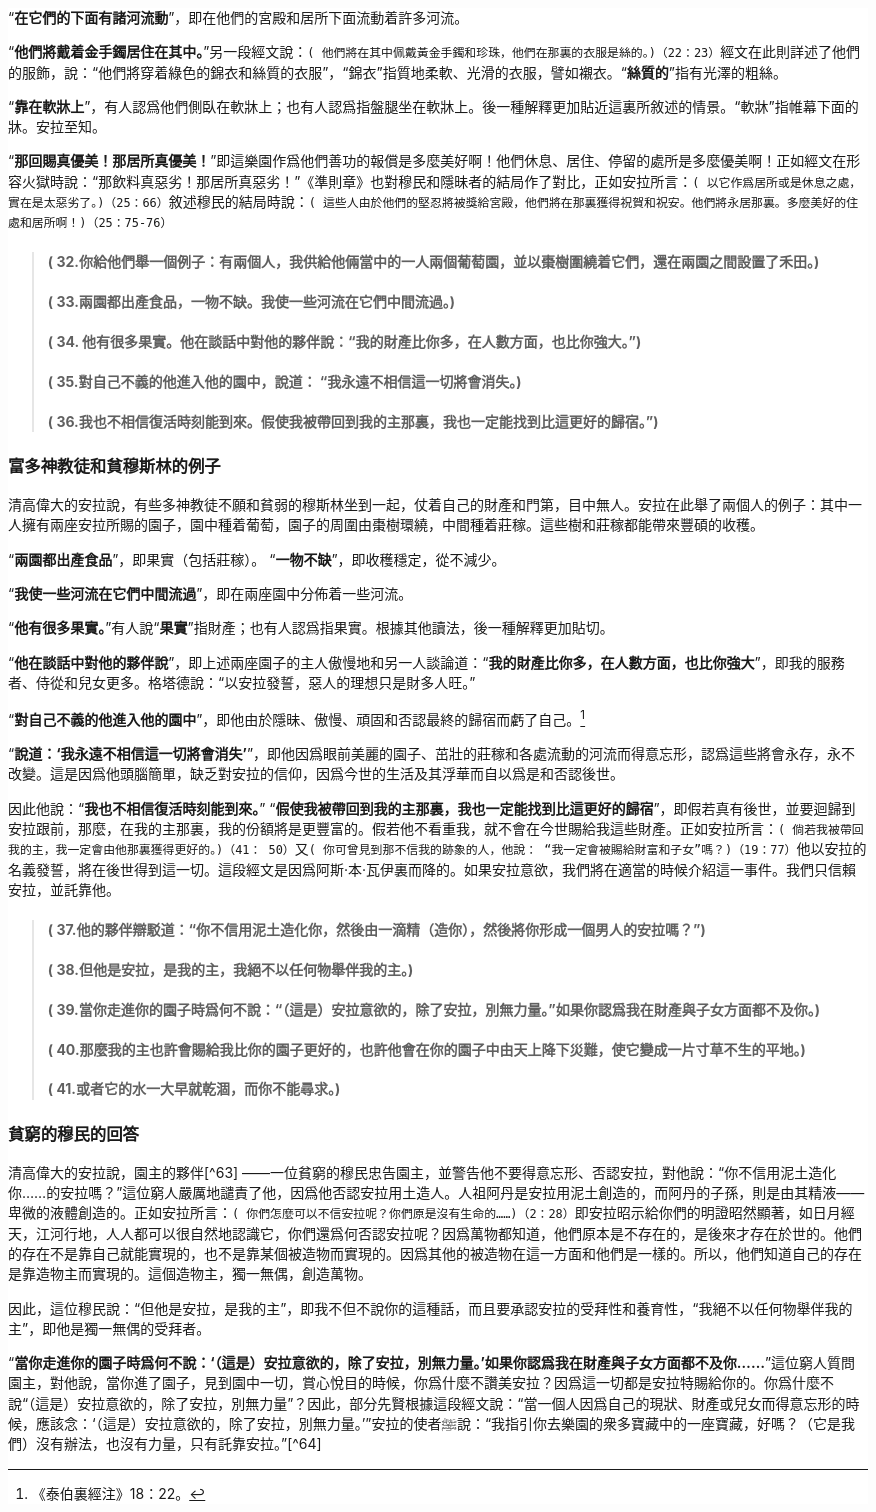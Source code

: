 “**在它們的下面有諸河流動**”，即在他們的宮殿和居所下面流動着許多河流。

“**他們將戴着金手鐲居住在其中。**”另一段經文說：`( 他們將在其中佩戴黃金手鐲和珍珠，他們在那裏的衣服是絲的。)（22：23）`經文在此則詳述了他們的服飾，說：“他們將穿着綠色的錦衣和絲質的衣服”，“錦衣”指質地柔軟、光滑的衣服，譬如襯衣。“**絲質的**”指有光澤的粗絲。

“**靠在軟牀上**”，有人認爲他們側臥在軟牀上；也有人認爲指盤腿坐在軟牀上。後一種解釋更加貼近這裏所敘述的情景。“軟牀”指帷幕下面的牀。安拉至知。

“**那回賜真優美！那居所真優美！**”即這樂園作爲他們善功的報償是多麼美好啊！他們休息、居住、停留的處所是多麼優美啊！正如經文在形容火獄時說：“那飲料真惡劣！那居所真惡劣！”《準則章》也對穆民和隱昧者的結局作了對比，正如安拉所言：`( 以它作爲居所或是休息之處，實在是太惡劣了。)（25：66）`敘述穆民的結局時說：`( 這些人由於他們的堅忍將被獎給宮殿，他們將在那裏獲得祝賀和祝安。他們將永居那裏。多麼美好的住處和居所啊！)（25：75-76）`

>#### ( 32.你給他們舉一個例子：有兩個人，我供給他倆當中的一人兩個葡萄園，並以棗樹圍繞着它們，還在兩園之間設置了禾田。)
>#### ( 33.兩園都出產食品，一物不缺。我使一些河流在它們中間流過。)
>#### ( 34. 他有很多果實。他在談話中對他的夥伴說：“我的財產比你多，在人數方面，也比你強大。”)
>#### ( 35.對自己不義的他進入他的園中，說道： “我永遠不相信這一切將會消失。)
>#### ( 36.我也不相信復活時刻能到來。假使我被帶回到我的主那裏，我也一定能找到比這更好的歸宿。”)

### 富多神教徒和貧穆斯林的例子

清高偉大的安拉說，有些多神教徒不願和貧弱的穆斯林坐到一起，仗着自己的財產和門第，目中無人。安拉在此舉了兩個人的例子：其中一人擁有兩座安拉所賜的園子，園中種着葡萄，園子的周圍由棗樹環繞，中間種着莊稼。這些樹和莊稼都能帶來豐碩的收穫。

“**兩園都出產食品**”，即果實（包括莊稼）。 “**一物不缺**”，即收穫穩定，從不減少。

“**我使一些河流在它們中間流過**”，即在兩座園中分佈着一些河流。

“**他有很多果實。**”有人說“**果實**”指財產；也有人認爲指果實。根據其他讀法，後一種解釋更加貼切。

“**他在談話中對他的夥伴說**”，即上述兩座園子的主人傲慢地和另一人談論道：“**我的財產比你多，在人數方面，也比你強大**”，即我的服務者、侍從和兒女更多。格塔德說：“以安拉發誓，惡人的理想只是財多人旺。”

“**對自己不義的他進入他的園中**”，即他由於隱昧、傲慢、頑固和否認最終的歸宿而虧了自己。[^62] 

“**說道：‘我永遠不相信這一切將會消失’**”，即他因爲眼前美麗的園子、茁壯的莊稼和各處流動的河流而得意忘形，認爲這些將會永存，永不改變。這是因爲他頭腦簡單，缺乏對安拉的信仰，因爲今世的生活及其浮華而自以爲是和否認後世。

因此他說：“**我也不相信復活時刻能到來。**” “**假使我被帶回到我的主那裏，我也一定能找到比這更好的歸宿**”，即假若真有後世，並要迴歸到安拉跟前，那麼，在我的主那裏，我的份額將是更豐富的。假若他不看重我，就不會在今世賜給我這些財產。正如安拉所言：`( 倘若我被帶回我的主，我一定會由他那裏獲得更好的。)（41： 50）`又`( 你可曾見到那不信我的跡象的人，他說： “我一定會被賜給財富和子女”嗎？)（19：77）`他以安拉的名義發誓，將在後世得到這一切。這段經文是因爲阿斯·本·瓦伊裏而降的。如果安拉意欲，我們將在適當的時候介紹這一事件。我們只信賴安拉，並託靠他。

[^62]:《泰伯裏經注》18：22。

>#### ( 37.他的夥伴辯駁道：“你不信用泥土造化你，然後由一滴精（造你），然後將你形成一個男人的安拉嗎？”)
>#### ( 38.但他是安拉，是我的主，我絕不以任何物舉伴我的主。)
>#### ( 39.當你走進你的園子時爲何不說：“（這是）安拉意欲的，除了安拉，別無力量。”如果你認爲我在財產與子女方面都不及你。)
>#### ( 40.那麼我的主也許會賜給我比你的園子更好的，也許他會在你的園子中由天上降下災難，使它變成一片寸草不生的平地。)
>#### ( 41.或者它的水一大早就乾涸，而你不能尋求。)

### 貧窮的穆民的回答

清高偉大的安拉說，園主的夥伴[^63] ——一位貧窮的穆民忠告園主，並警告他不要得意忘形、否認安拉，對他說：“你不信用泥土造化你……的安拉嗎？”這位窮人嚴厲地譴責了他，因爲他否認安拉用土造人。人祖阿丹是安拉用泥土創造的，而阿丹的子孫，則是由其精液——卑微的液體創造的。正如安拉所言：`( 你們怎麼可以不信安拉呢？你們原是沒有生命的……)（2：28）`即安拉昭示給你們的明證昭然顯著，如日月經天，江河行地，人人都可以很自然地認識它，你們還爲何否認安拉呢？因爲萬物都知道，他們原本是不存在的，是後來才存在於世的。他們的存在不是靠自己就能實現的，也不是靠某個被造物而實現的。因爲其他的被造物在這一方面和他們是一樣的。所以，他們知道自己的存在是靠造物主而實現的。這個造物主，獨一無偶，創造萬物。

因此，這位穆民說：“但他是安拉，是我的主”，即我不但不說你的這種話，而且要承認安拉的受拜性和養育性，“我絕不以任何物舉伴我的主”，即他是獨一無偶的受拜者。

“**當你走進你的園子時爲何不說：‘（這是）安拉意欲的，除了安拉，別無力量。’如果你認爲我在財產與子女方面都不及你……**”這位窮人質問園主，對他說，當你進了園子，見到園中一切，賞心悅目的時候，你爲什麼不讚美安拉？因爲這一切都是安拉特賜給你的。你爲什麼不說“（這是）安拉意欲的，除了安拉，別無力量”？因此，部分先賢根據這段經文說：“當一個人因爲自己的現狀、財產或兒女而得意忘形的時候，應該念：‘（這是）安拉意欲的，除了安拉，別無力量。’”安拉的使者ﷺ說：“我指引你去樂園的衆多寶藏中的一座寶藏，好嗎？（它是我們）沒有辦法，也沒有力量，只有託靠安拉。”[^64] 
